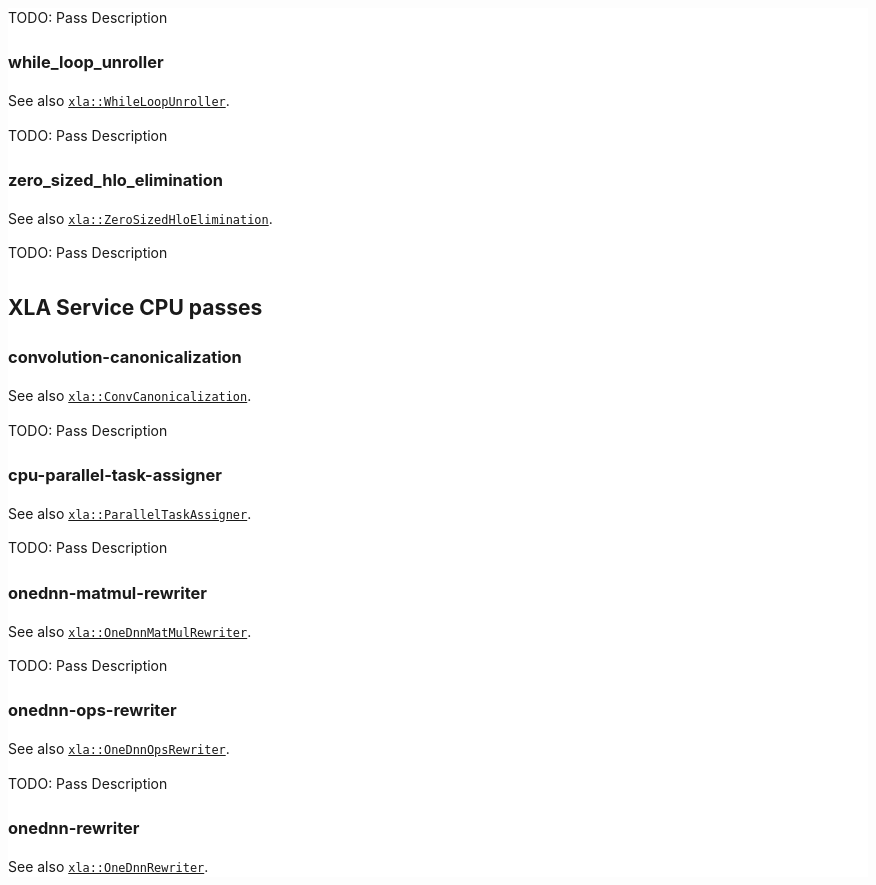 TODO: Pass Description

### while_loop_unroller

See also
[`xla::WhileLoopUnroller`](https://github.com/openxla/xla/tree/main/xla/service/while_loop_unroller.h).

TODO: Pass Description

### zero_sized_hlo_elimination

See also
[`xla::ZeroSizedHloElimination`](https://github.com/openxla/xla/tree/main/xla/service/zero_sized_hlo_elimination.h).

TODO: Pass Description

## XLA Service CPU passes

### convolution-canonicalization

See also
[`xla::ConvCanonicalization`](https://github.com/openxla/xla/tree/main/xla/service/cpu/conv_canonicalization.h).

TODO: Pass Description

### cpu-parallel-task-assigner

See also
[`xla::ParallelTaskAssigner`](https://github.com/openxla/xla/tree/main/xla/service/cpu/parallel_task_assignment.h).

TODO: Pass Description

### onednn-matmul-rewriter

See also
[`xla::OneDnnMatMulRewriter`](https://github.com/openxla/xla/tree/main/xla/service/cpu/onednn_matmul_rewriter.h).

TODO: Pass Description

### onednn-ops-rewriter

See also
[`xla::OneDnnOpsRewriter`](https://github.com/openxla/xla/tree/main/xla/service/cpu/onednn_ops_rewriter.h).

TODO: Pass Description

### onednn-rewriter

See also
[`xla::OneDnnRewriter`](https://github.com/openxla/xla/tree/main/xla/service/cpu/onednn_rewriter.h).
